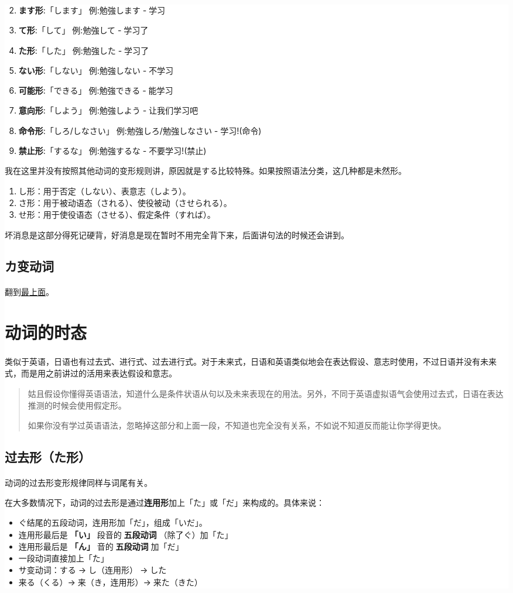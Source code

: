 2. **ます形**:「します」
   例:勉強します - 学习

3. **て形**:「して」
   例:勉強して - 学习了

4. **た形**:「した」
   例:勉強した - 学习了

5. **ない形**:「しない」
   例:勉強しない - 不学习

6. **可能形**:「できる」
   例:勉強できる - 能学习

7. **意向形**:「しよう」
   例:勉強しよう - 让我们学习吧

8. **命令形**:「しろ/しなさい」
   例:勉強しろ/勉強しなさい - 学习!(命令)

9. **禁止形**:「するな」
   例:勉強するな - 不要学习!(禁止)

我在这里并没有按照其他动词的变形规则讲，原因就是する比较特殊。如果按照语法分类，这几种都是未然形。

1. し形：用于否定（しない）、表意志（しよう）。
2. さ形：用于被动语态（される）、使役被动（させられる）。
3. せ形：用于使役语态（させる）、假定条件（すれば）。

坏消息是这部分得死记硬背，好消息是现在暂时不用完全背下来，后面讲句法的时候还会讲到。

## カ变动词

翻到[最上面](#动词的活用)。

# 动词的时态

类似于英语，日语也有过去式、进行式、过去进行式。对于未来式，日语和英语类似地会在表达假设、意志时使用，不过日语并没有未来式，而是用之前讲过的活用来表达假设和意志。

> 姑且假设你懂得英语语法，知道什么是条件状语从句以及未来表现在的用法。另外，不同于英语虚拟语气会使用过去式，日语在表达推测的时候会使用假定形。
>
> 如果你没有学过英语语法，忽略掉这部分和上面一段，不知道也完全没有关系，不如说不知道反而能让你学得更快。

## 过去形（た形）

动词的过去形变形规律同样与词尾有关。

在大多数情况下，动词的过去形是通过**连用形**加上「た」或「だ」来构成的。具体来说：

- ぐ结尾的五段动词，连用形加「だ」，组成「いだ」。
- 连用形最后是 **「い」** 段音的 **五段动词** （除了ぐ）加「た」
- 连用形最后是 **「ん」** 音的 **五段动词** 加「だ」
- 一段动词直接加上「た」
- サ变动词：する -> し（连用形） -> した
- 来る（くる）→ 来（き，连用形）→ 来た（きた）
